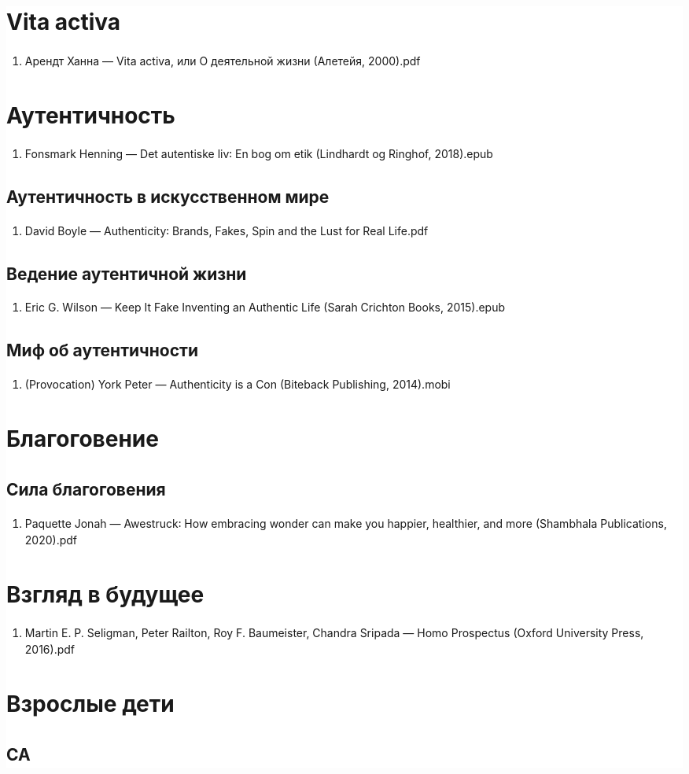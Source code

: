 

<a id="Vita-activa"></a>
# Vita activa

1. Арендт Ханна — Vita activa, или О деятельной жизни (Алетейя, 2000).pdf

<a id="Аутентичность"></a>
# Аутентичность

1. Fonsmark Henning — Det autentiske liv꞉ En bog om etik (Lindhardt og Ringhof, 2018).epub

<a id="Аутентичность-в-искусственном-мире"></a>
## Аутентичность в искусственном мире

1. David Boyle — Authenticity꞉ Brands, Fakes, Spin and the Lust for Real Life.pdf

<a id="Ведение-аутентичной-жизни"></a>
## Ведение аутентичной жизни

1. Eric G. Wilson — Keep It Fake Inventing an Authentic Life (Sarah Crichton Books, 2015).epub

<a id="Миф-об-аутентичности"></a>
## Миф об аутентичности

1. (Provocation) York Peter — Authenticity is a Con (Biteback Publishing, 2014).mobi

<a id="Благоговение"></a>
# Благоговение

<a id="Сила-благоговения"></a>
## Сила благоговения

1. Paquette Jonah — Awestruck꞉ How embracing wonder can make you happier, healthier, and more (Shambhala Publications, 2020).pdf

<a id="Взгляд-в-будущее"></a>
# Взгляд в будущее

1. Martin E. P. Seligman, Peter Railton, Roy F. Baumeister, Chandra Sripada — Homo Prospectus (Oxford University Press, 2016).pdf

<a id="Взрослые-дети"></a>
# Взрослые дети

<a id="CA"></a>
## CA

